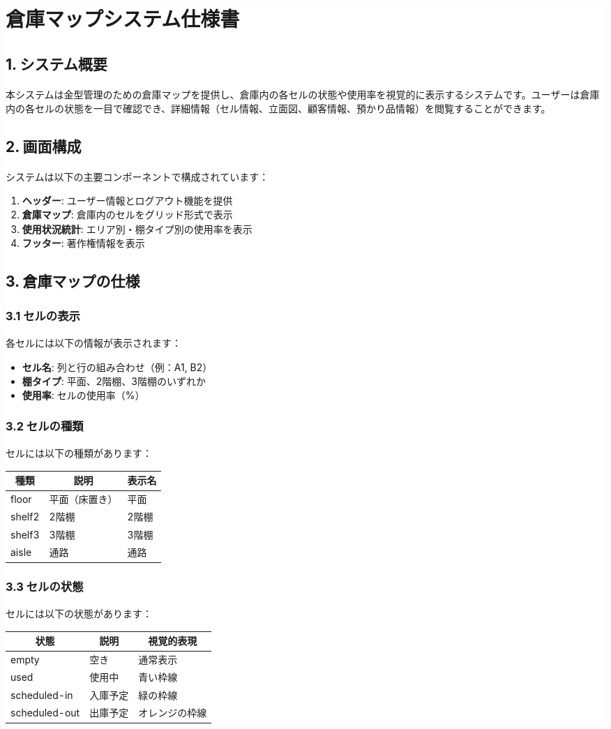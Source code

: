 # 倉庫マップシステム仕様書

## 1. システム概要

本システムは金型管理のための倉庫マップを提供し、倉庫内の各セルの状態や使用率を視覚的に表示するシステムです。ユーザーは倉庫内の各セルの状態を一目で確認でき、詳細情報（セル情報、立面図、顧客情報、預かり品情報）を閲覧することができます。

## 2. 画面構成

システムは以下の主要コンポーネントで構成されています：

1. **ヘッダー**: ユーザー情報とログアウト機能を提供
2. **倉庫マップ**: 倉庫内のセルをグリッド形式で表示
3. **使用状況統計**: エリア別・棚タイプ別の使用率を表示
4. **フッター**: 著作権情報を表示

## 3. 倉庫マップの仕様

### 3.1 セルの表示

各セルには以下の情報が表示されます：

- **セル名**: 列と行の組み合わせ（例：A1, B2）
- **棚タイプ**: 平面、2階棚、3階棚のいずれか
- **使用率**: セルの使用率（%）

### 3.2 セルの種類

セルには以下の種類があります：

| 種類 | 説明 | 表示名 |
|------|------|--------|
| floor | 平面（床置き） | 平面 |
| shelf2 | 2階棚 | 2階棚 |
| shelf3 | 3階棚 | 3階棚 |
| aisle | 通路 | 通路 |

### 3.3 セルの状態

セルには以下の状態があります：

| 状態 | 説明 | 視覚的表現 |
|------|------|------------|
| empty | 空き | 通常表示 |
| used | 使用中 | 青い枠線 |
| scheduled-in | 入庫予定 | 緑の枠線 |
| scheduled-out | 出庫予定 | オレンジの枠線 |
